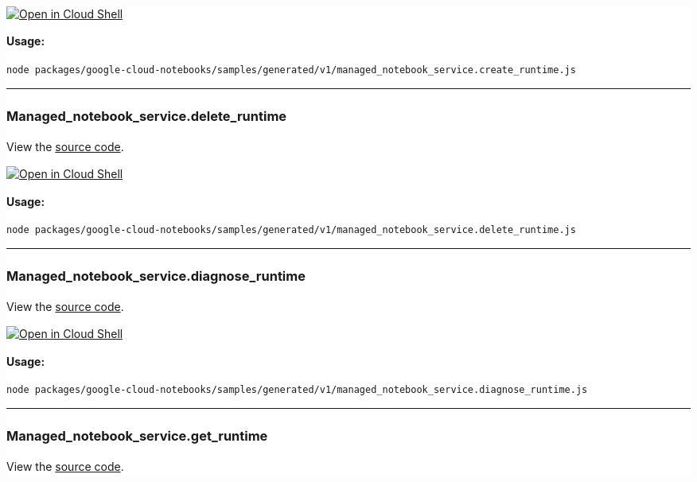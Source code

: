 [![Open in Cloud Shell][shell_img]](https://console.cloud.google.com/cloudshell/open?git_repo=https://github.com/googleapis/google-cloud-node&page=editor&open_in_editor=packages/google-cloud-notebooks/samples/generated/v1/managed_notebook_service.create_runtime.js,samples/README.md)

__Usage:__


`node packages/google-cloud-notebooks/samples/generated/v1/managed_notebook_service.create_runtime.js`


-----




### Managed_notebook_service.delete_runtime

View the [source code](https://github.com/googleapis/google-cloud-node/blob/main/packages/google-cloud-notebooks/samples/generated/v1/managed_notebook_service.delete_runtime.js).

[![Open in Cloud Shell][shell_img]](https://console.cloud.google.com/cloudshell/open?git_repo=https://github.com/googleapis/google-cloud-node&page=editor&open_in_editor=packages/google-cloud-notebooks/samples/generated/v1/managed_notebook_service.delete_runtime.js,samples/README.md)

__Usage:__


`node packages/google-cloud-notebooks/samples/generated/v1/managed_notebook_service.delete_runtime.js`


-----




### Managed_notebook_service.diagnose_runtime

View the [source code](https://github.com/googleapis/google-cloud-node/blob/main/packages/google-cloud-notebooks/samples/generated/v1/managed_notebook_service.diagnose_runtime.js).

[![Open in Cloud Shell][shell_img]](https://console.cloud.google.com/cloudshell/open?git_repo=https://github.com/googleapis/google-cloud-node&page=editor&open_in_editor=packages/google-cloud-notebooks/samples/generated/v1/managed_notebook_service.diagnose_runtime.js,samples/README.md)

__Usage:__


`node packages/google-cloud-notebooks/samples/generated/v1/managed_notebook_service.diagnose_runtime.js`


-----




### Managed_notebook_service.get_runtime

View the [source code](https://github.com/googleapis/google-cloud-node/blob/main/packages/google-cloud-notebooks/samples/generated/v1/managed_notebook_service.get_runtime.js).


[//]: # "This README.md file is auto-generated, all changes to this file will be lost."
[//]: # "To regenerate it, use `python -m synthtool`."
[shell_img]: https://gstatic.com/cloudssh/images/open-btn.png
[shell_link]: https://console.cloud.google.com/cloudshell/open?git_repo=https://github.com/googleapis/google-cloud-node&page=editor&open_in_editor=samples/README.md
[product-docs]: https://cloud.google.com/ai-platform/notebooks/docs